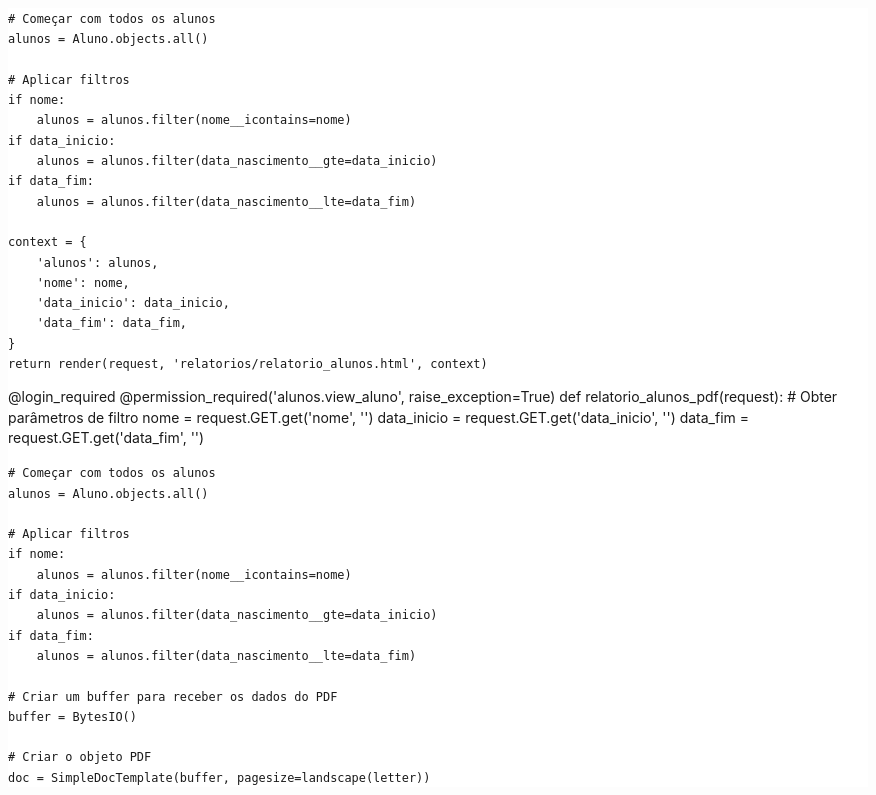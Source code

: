     # Começar com todos os alunos
    alunos = Aluno.objects.all()
    
    # Aplicar filtros
    if nome:
        alunos = alunos.filter(nome__icontains=nome)
    if data_inicio:
        alunos = alunos.filter(data_nascimento__gte=data_inicio)
    if data_fim:
        alunos = alunos.filter(data_nascimento__lte=data_fim)
    
    context = {
        'alunos': alunos,
        'nome': nome,
        'data_inicio': data_inicio,
        'data_fim': data_fim,
    }
    return render(request, 'relatorios/relatorio_alunos.html', context)

@login_required
@permission_required('alunos.view_aluno', raise_exception=True)
def relatorio_alunos_pdf(request):
    # Obter parâmetros de filtro
    nome = request.GET.get('nome', '')
    data_inicio = request.GET.get('data_inicio', '')
    data_fim = request.GET.get('data_fim', '')
    
    # Começar com todos os alunos
    alunos = Aluno.objects.all()
    
    # Aplicar filtros
    if nome:
        alunos = alunos.filter(nome__icontains=nome)
    if data_inicio:
        alunos = alunos.filter(data_nascimento__gte=data_inicio)
    if data_fim:
        alunos = alunos.filter(data_nascimento__lte=data_fim)
    
    # Criar um buffer para receber os dados do PDF
    buffer = BytesIO()
    
    # Criar o objeto PDF
    doc = SimpleDocTemplate(buffer, pagesize=landscape(letter))
    
